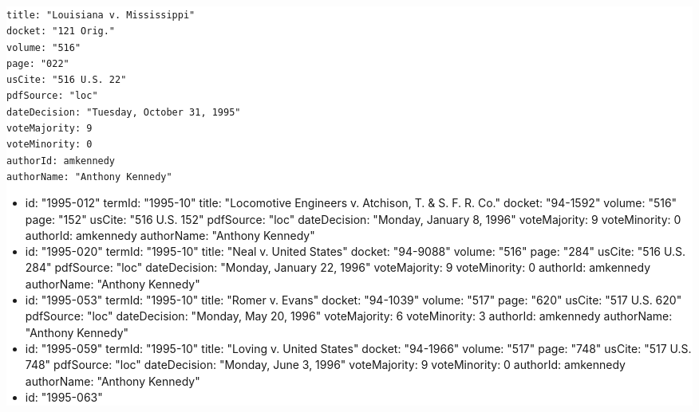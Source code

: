     title: "Louisiana v. Mississippi"
    docket: "121 Orig."
    volume: "516"
    page: "022"
    usCite: "516 U.S. 22"
    pdfSource: "loc"
    dateDecision: "Tuesday, October 31, 1995"
    voteMajority: 9
    voteMinority: 0
    authorId: amkennedy
    authorName: "Anthony Kennedy"
  - id: "1995-012"
    termId: "1995-10"
    title: "Locomotive Engineers v. Atchison, T. &amp; S. F. R. Co."
    docket: "94-1592"
    volume: "516"
    page: "152"
    usCite: "516 U.S. 152"
    pdfSource: "loc"
    dateDecision: "Monday, January 8, 1996"
    voteMajority: 9
    voteMinority: 0
    authorId: amkennedy
    authorName: "Anthony Kennedy"
  - id: "1995-020"
    termId: "1995-10"
    title: "Neal v. United States"
    docket: "94-9088"
    volume: "516"
    page: "284"
    usCite: "516 U.S. 284"
    pdfSource: "loc"
    dateDecision: "Monday, January 22, 1996"
    voteMajority: 9
    voteMinority: 0
    authorId: amkennedy
    authorName: "Anthony Kennedy"
  - id: "1995-053"
    termId: "1995-10"
    title: "Romer v. Evans"
    docket: "94-1039"
    volume: "517"
    page: "620"
    usCite: "517 U.S. 620"
    pdfSource: "loc"
    dateDecision: "Monday, May 20, 1996"
    voteMajority: 6
    voteMinority: 3
    authorId: amkennedy
    authorName: "Anthony Kennedy"
  - id: "1995-059"
    termId: "1995-10"
    title: "Loving v. United States"
    docket: "94-1966"
    volume: "517"
    page: "748"
    usCite: "517 U.S. 748"
    pdfSource: "loc"
    dateDecision: "Monday, June 3, 1996"
    voteMajority: 9
    voteMinority: 0
    authorId: amkennedy
    authorName: "Anthony Kennedy"
  - id: "1995-063"